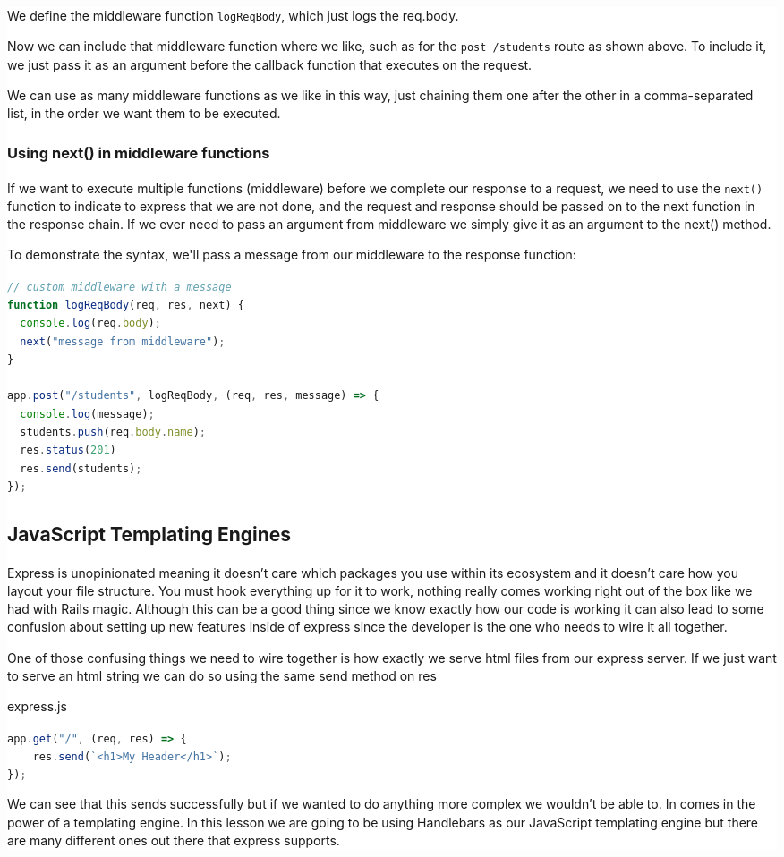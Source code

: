 We define the middleware function `logReqBody`, which just logs the req.body. 

Now we can include that middleware function where we like, such as for the `post /students` route as shown above. To include it, we just pass it as an argument before the callback function that executes on the request.

We can use as many middleware functions as we like in this way, just chaining them one after the other in a comma-separated list, in the order we want them to be executed. 

### Using next() in middleware functions

If we want to execute multiple functions (middleware) before we complete our response to a request, we need to use the `next()` function to indicate to express that we are not done, and the request and response should be passed on to the next function in the response chain. If we ever need to pass an argument from middleware we simply give it as an argument to the next() method.

To demonstrate the syntax, we'll pass a message from our middleware to the response function:

```javascript
// custom middleware with a message
function logReqBody(req, res, next) {
  console.log(req.body);
  next("message from middleware");
}

app.post("/students", logReqBody, (req, res, message) => {
  console.log(message);
  students.push(req.body.name);
  res.status(201)
  res.send(students);
});
```

## JavaScript Templating Engines

Express is unopinionated meaning it doesn’t care which packages you use within its ecosystem and it doesn’t care how you layout your file structure. You must hook everything up for it to work, nothing really comes working right out of the box like we had with Rails magic. Although this can be a good thing since we know exactly how our code is working it can also lead to some confusion about setting up new features inside of express since the developer is the one who needs to wire it all together.

One of those confusing things we need to wire together is how exactly we serve html files from our express server. If we just want to serve an html string we can do so using the same send method on res

express.js

```javascript
app.get("/", (req, res) => {
    res.send(`<h1>My Header</h1>`);
});
```

We can see that this sends successfully but if we wanted to do anything more complex we wouldn’t be able to. In comes in the power of a templating engine. In this lesson we are going to be using Handlebars as our JavaScript templating engine but there are many different ones out there that express supports.
